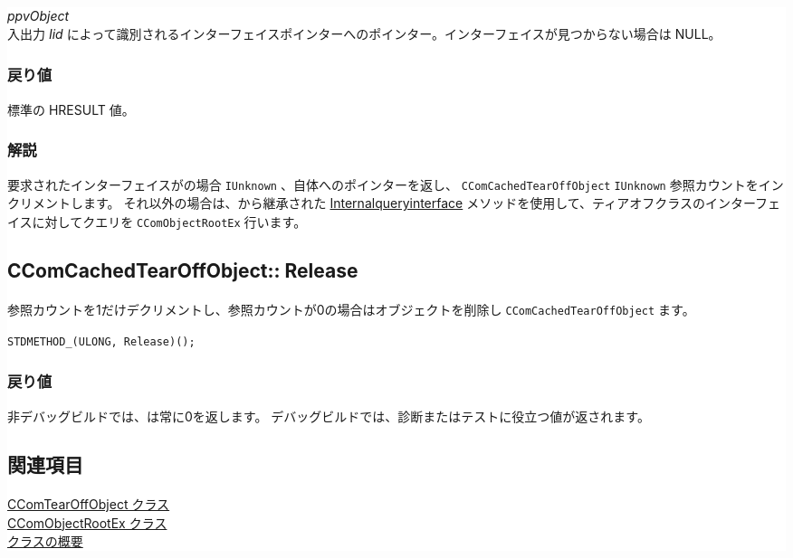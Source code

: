 *ppvObject*<br/>
入出力 *Iid* によって識別されるインターフェイスポインターへのポインター。インターフェイスが見つからない場合は NULL。

### <a name="return-value"></a>戻り値

標準の HRESULT 値。

### <a name="remarks"></a>解説

要求されたインターフェイスがの場合 `IUnknown` 、自体へのポインターを返し、 `CComCachedTearOffObject` `IUnknown` 参照カウントをインクリメントします。 それ以外の場合は、から継承された [Internalqueryinterface](ccomobjectrootex-class.md#internalqueryinterface) メソッドを使用して、ティアオフクラスのインターフェイスに対してクエリを `CComObjectRootEx` 行います。

## <a name="ccomcachedtearoffobjectrelease"></a><a name="release"></a> CComCachedTearOffObject:: Release

参照カウントを1だけデクリメントし、参照カウントが0の場合はオブジェクトを削除し `CComCachedTearOffObject` ます。

```
STDMETHOD_(ULONG, Release)();
```

### <a name="return-value"></a>戻り値

非デバッグビルドでは、は常に0を返します。 デバッグビルドでは、診断またはテストに役立つ値が返されます。

## <a name="see-also"></a>関連項目

[CComTearOffObject クラス](../../atl/reference/ccomtearoffobject-class.md)<br/>
[CComObjectRootEx クラス](../../atl/reference/ccomobjectrootex-class.md)<br/>
[クラスの概要](../../atl/atl-class-overview.md)
